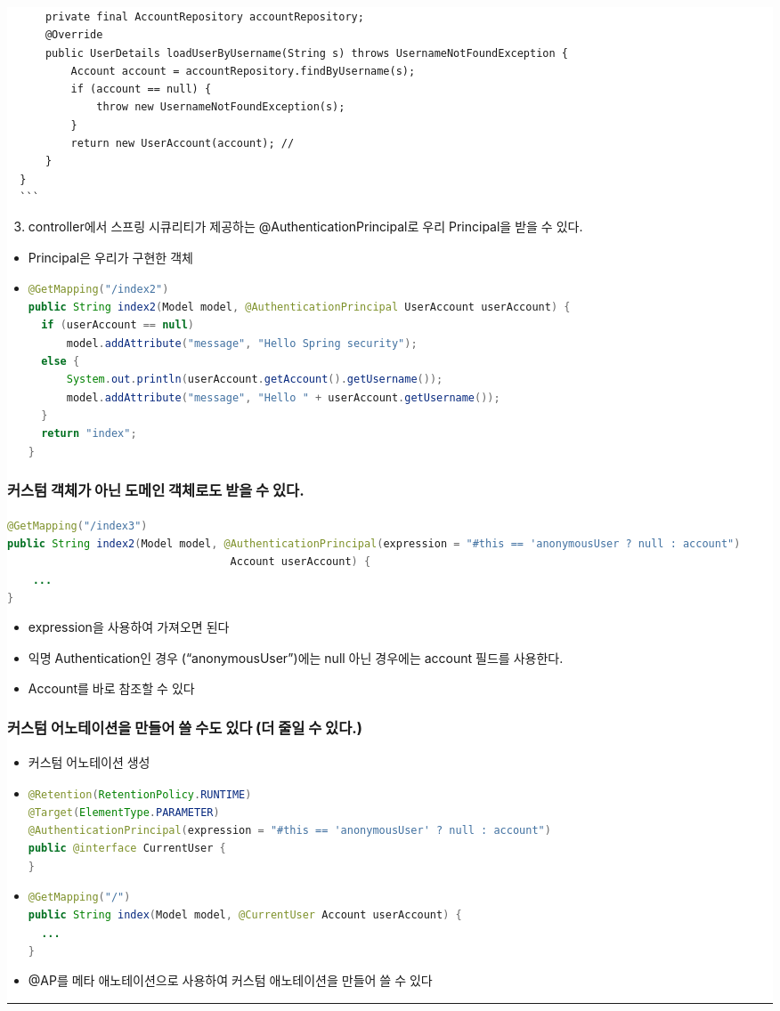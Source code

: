           private final AccountRepository accountRepository;
          @Override
          public UserDetails loadUserByUsername(String s) throws UsernameNotFoundException {
              Account account = accountRepository.findByUsername(s);
              if (account == null) {
                  throw new UsernameNotFoundException(s);
              }
              return new UserAccount(account); // 
          }
      } 
      ```  

3. controller에서 스프링 시큐리티가 제공하는 @AuthenticationPrincipal로 우리 Principal을 받을 수 있다.
  * Principal은 우리가 구현한 객체  
* ```java
  @GetMapping("/index2")
  public String index2(Model model, @AuthenticationPrincipal UserAccount userAccount) {
    if (userAccount == null)
        model.addAttribute("message", "Hello Spring security");
    else {
        System.out.println(userAccount.getAccount().getUsername());
        model.addAttribute("message", "Hello " + userAccount.getUsername());
    }
    return "index";
  }  
  ```



### 커스텀 객체가 아닌 도메인 객체로도 받을 수 있다.
```java
@GetMapping("/index3")
public String index2(Model model, @AuthenticationPrincipal(expression = "#this == 'anonymousUser ? null : account") 
                                   Account userAccount) {
    ...           
}
```           
* expression을 사용하여 가져오면 된다
 
* 익명 Authentication인 경우 (“anonymousUser”)에는 null 아닌 경우에는 account 필드를 사용한다.

* Account를 바로 참조할 수 있다

### 커스텀 어노테이션을 만들어 쓸 수도 있다 (더 줄일 수 있다.)

* 커스텀 어노테이션 생성
* ```java
  @Retention(RetentionPolicy.RUNTIME)
  @Target(ElementType.PARAMETER)
  @AuthenticationPrincipal(expression = "#this == 'anonymousUser' ? null : account")
  public @interface CurrentUser {
  } 
  ```

* ```java
  @GetMapping("/")
  public String index(Model model, @CurrentUser Account userAccount) {
    ...           
  }
  ```
* @AP를 메타 애노테이션으로 사용하여 커스텀 애노테이션을 만들어 쓸 수 있다

---